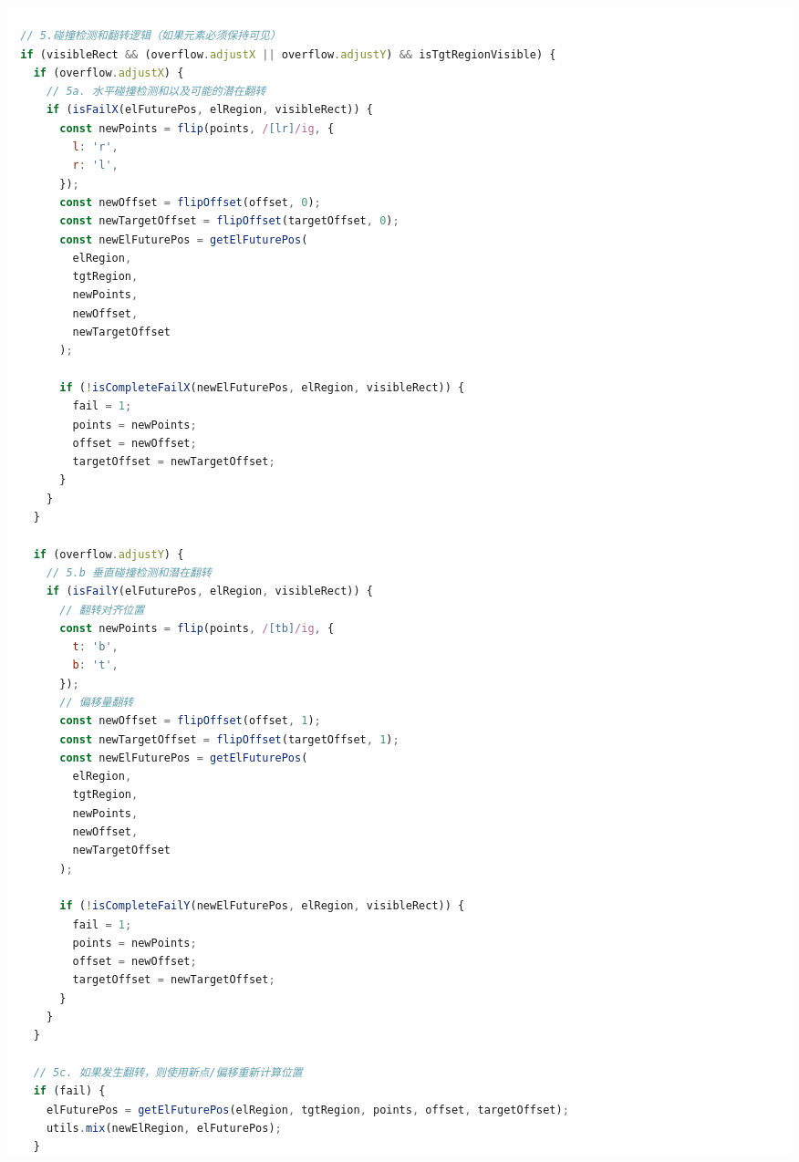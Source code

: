 ```javascript

  // 5.碰撞检测和翻转逻辑（如果元素必须保持可见）
  if (visibleRect && (overflow.adjustX || overflow.adjustY) && isTgtRegionVisible) {
    if (overflow.adjustX) {
      // 5a. 水平碰撞检测和以及可能的潜在翻转
      if (isFailX(elFuturePos, elRegion, visibleRect)) {
        const newPoints = flip(points, /[lr]/ig, {
          l: 'r',
          r: 'l',
        });
        const newOffset = flipOffset(offset, 0);
        const newTargetOffset = flipOffset(targetOffset, 0);
        const newElFuturePos = getElFuturePos(
          elRegion,
          tgtRegion,
          newPoints,
          newOffset,
          newTargetOffset
        );

        if (!isCompleteFailX(newElFuturePos, elRegion, visibleRect)) {
          fail = 1;
          points = newPoints;
          offset = newOffset;
          targetOffset = newTargetOffset;
        }
      }
    }

    if (overflow.adjustY) {
      // 5.b 垂直碰撞检测和潜在翻转
      if (isFailY(elFuturePos, elRegion, visibleRect)) {
        // 翻转对齐位置
        const newPoints = flip(points, /[tb]/ig, {
          t: 'b',
          b: 't',
        });
        // 偏移量翻转
        const newOffset = flipOffset(offset, 1);
        const newTargetOffset = flipOffset(targetOffset, 1);
        const newElFuturePos = getElFuturePos(
          elRegion,
          tgtRegion,
          newPoints,
          newOffset,
          newTargetOffset
        );

        if (!isCompleteFailY(newElFuturePos, elRegion, visibleRect)) {
          fail = 1;
          points = newPoints;
          offset = newOffset;
          targetOffset = newTargetOffset;
        }
      }
    }

    // 5c. 如果发生翻转，则使用新点/偏移重新计算位置
    if (fail) {
      elFuturePos = getElFuturePos(elRegion, tgtRegion, points, offset, targetOffset);
      utils.mix(newElRegion, elFuturePos);
    }

```